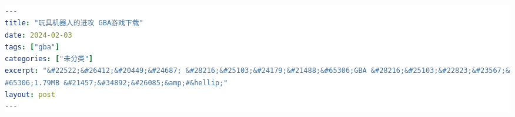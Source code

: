 ```yaml
---
title: "玩具机器人的进攻 GBA游戏下载"
date: 2024-02-03
tags: ["gba"]
categories: ["未分类"]
excerpt: "&#22522;&#26412;&#20449;&#24687; &#28216;&#25103;&#24179;&#21488;&#65306;GBA &#28216;&#25103;&#22823;&#23567;&#65306;1.79MB &#21457;&#34892;&#26085;&amp;#&hellip;"
layout: post
---
```

